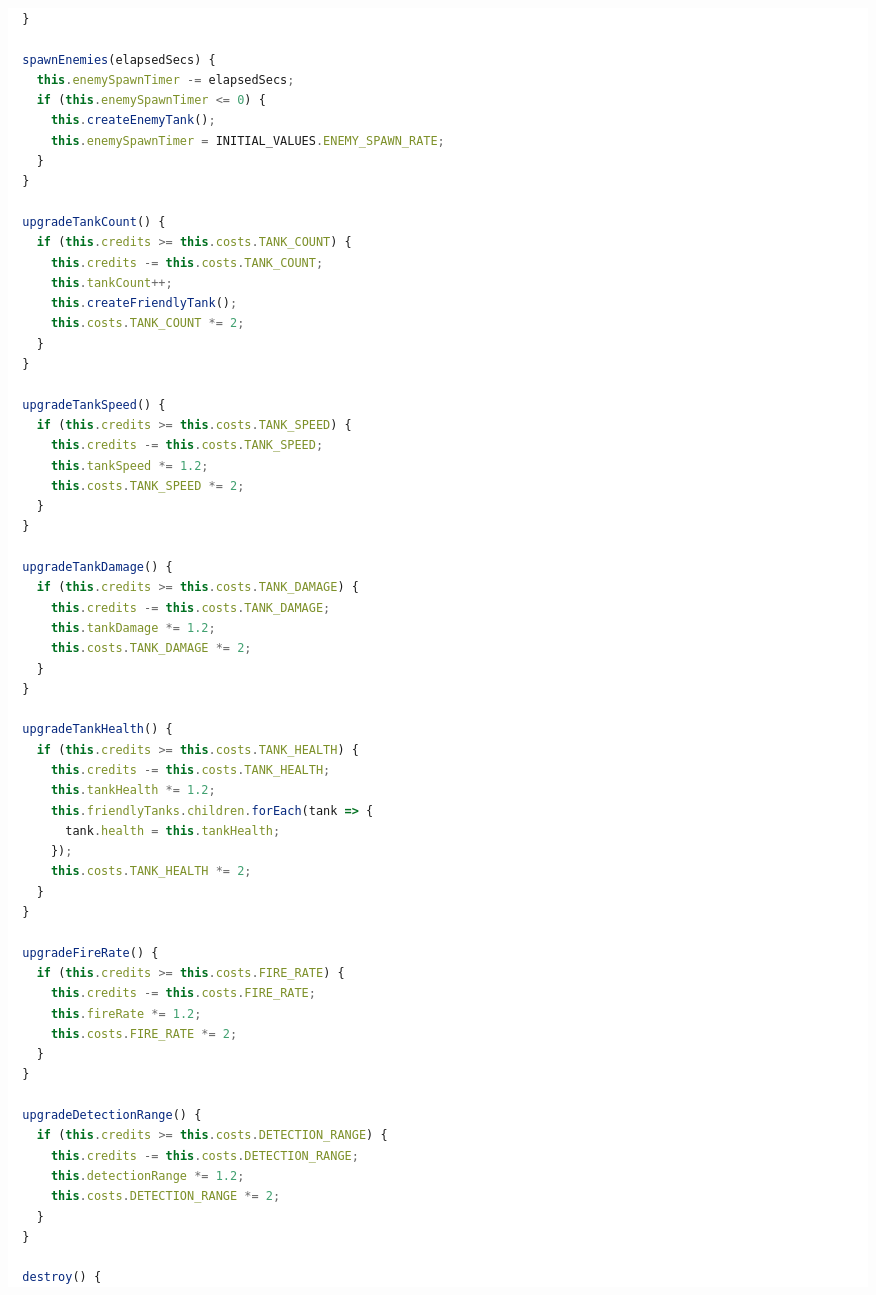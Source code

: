 ```js src/game/gameLogic.js
  }

  spawnEnemies(elapsedSecs) {
    this.enemySpawnTimer -= elapsedSecs;
    if (this.enemySpawnTimer <= 0) {
      this.createEnemyTank();
      this.enemySpawnTimer = INITIAL_VALUES.ENEMY_SPAWN_RATE;
    }
  }

  upgradeTankCount() {
    if (this.credits >= this.costs.TANK_COUNT) {
      this.credits -= this.costs.TANK_COUNT;
      this.tankCount++;
      this.createFriendlyTank();
      this.costs.TANK_COUNT *= 2;
    }
  }

  upgradeTankSpeed() {
    if (this.credits >= this.costs.TANK_SPEED) {
      this.credits -= this.costs.TANK_SPEED;
      this.tankSpeed *= 1.2;
      this.costs.TANK_SPEED *= 2;
    }
  }

  upgradeTankDamage() {
    if (this.credits >= this.costs.TANK_DAMAGE) {
      this.credits -= this.costs.TANK_DAMAGE;
      this.tankDamage *= 1.2;
      this.costs.TANK_DAMAGE *= 2;
    }
  }

  upgradeTankHealth() {
    if (this.credits >= this.costs.TANK_HEALTH) {
      this.credits -= this.costs.TANK_HEALTH;
      this.tankHealth *= 1.2;
      this.friendlyTanks.children.forEach(tank => {
        tank.health = this.tankHealth;
      });
      this.costs.TANK_HEALTH *= 2;
    }
  }

  upgradeFireRate() {
    if (this.credits >= this.costs.FIRE_RATE) {
      this.credits -= this.costs.FIRE_RATE;
      this.fireRate *= 1.2;
      this.costs.FIRE_RATE *= 2;
    }
  }

  upgradeDetectionRange() {
    if (this.credits >= this.costs.DETECTION_RANGE) {
      this.credits -= this.costs.DETECTION_RANGE;
      this.detectionRange *= 1.2;
      this.costs.DETECTION_RANGE *= 2;
    }
  }

  destroy() {
```